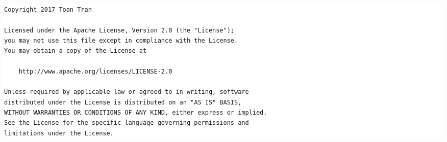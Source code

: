     Copyright 2017 Toan Tran

    Licensed under the Apache License, Version 2.0 (the "License");
    you may not use this file except in compliance with the License.
    You may obtain a copy of the License at

        http://www.apache.org/licenses/LICENSE-2.0

    Unless required by applicable law or agreed to in writing, software
    distributed under the License is distributed on an "AS IS" BASIS,
    WITHOUT WARRANTIES OR CONDITIONS OF ANY KIND, either express or implied.
    See the License for the specific language governing permissions and
    limitations under the License.
